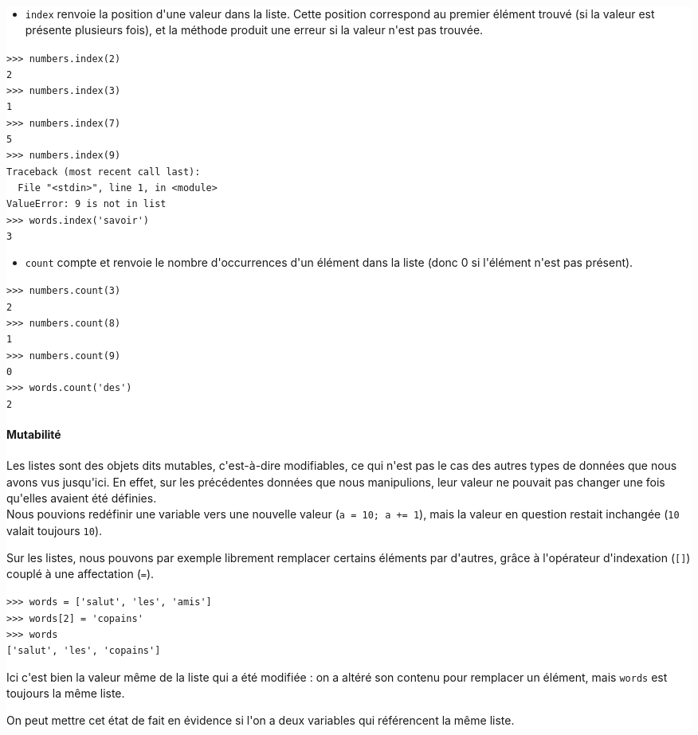 * `index` renvoie la position d'une valeur dans la liste.
  Cette position correspond au premier élément trouvé (si la valeur est présente plusieurs fois), et la méthode produit une erreur si la valeur n'est pas trouvée.

```pycon
>>> numbers.index(2)
2
>>> numbers.index(3)
1
>>> numbers.index(7)
5
>>> numbers.index(9)
Traceback (most recent call last):
  File "<stdin>", line 1, in <module>
ValueError: 9 is not in list
>>> words.index('savoir')
3
```

* `count` compte et renvoie le nombre d'occurrences d'un élément dans la liste (donc 0 si l'élément n'est pas présent).

```pycon
>>> numbers.count(3)
2
>>> numbers.count(8)
1
>>> numbers.count(9)
0
>>> words.count('des')
2
```

#### Mutabilité

Les listes sont des objets dits mutables, c'est-à-dire modifiables, ce qui n'est pas le cas des autres types de données que nous avons vus jusqu'ici.
En effet, sur les précédentes données que nous manipulions, leur valeur ne pouvait pas changer une fois qu'elles avaient été définies.  
Nous pouvions redéfinir une variable vers une nouvelle valeur (`a = 10; a += 1`), mais la valeur en question restait inchangée (`10` valait toujours `10`).

Sur les listes, nous pouvons par exemple librement remplacer certains éléments par d'autres, grâce à l'opérateur d'indexation (`[]`) couplé à une affectation (`=`).

```pycon
>>> words = ['salut', 'les', 'amis']
>>> words[2] = 'copains'
>>> words
['salut', 'les', 'copains']
```

Ici c'est bien la valeur même de la liste qui a été modifiée : on a altéré son contenu pour remplacer un élément, mais `words` est toujours la même liste.

On peut mettre cet état de fait en évidence si l'on a deux variables qui référencent la même liste.
